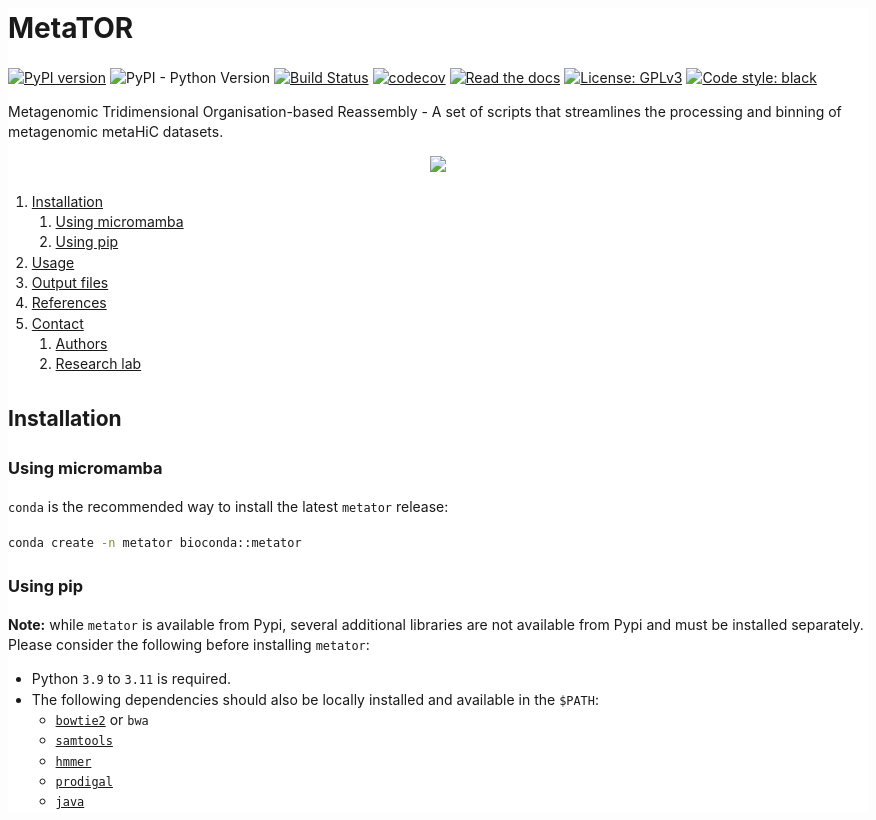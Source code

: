 # MetaTOR

[![PyPI version](https://badge.fury.io/py/metator.svg)](https://badge.fury.io/py/metator)
![PyPI - Python Version](https://img.shields.io/pypi/pyversions/metator.svg)
[![Build Status](https://github.com/koszullab/metator/actions/workflows/ci.yml/badge.svg)](https://github.com/koszullab/metaTOR/actions)
[![codecov](https://codecov.io/gh/koszullab/metator/branch/master/graph/badge.svg)](https://codecov.io/gh/koszullab/metator)
[![Read the docs](https://readthedocs.org/projects/metator/badge)](https://metator.readthedocs.io)
[![License: GPLv3](https://img.shields.io/badge/License-GPL%203-0298c3.svg)](https://opensource.org/licenses/bo-3.0)
[![Code style: black](https://img.shields.io/badge/code%20style-black-000000.svg)](https://github.com/ambv/black)

Metagenomic Tridimensional Organisation-based Reassembly - A set of scripts that streamlines the processing and binning of metagenomic metaHiC datasets.

<p align="center">
  <img src="docs/example/images/metator_logo.png" width="200">
</p>

1. [Installation](#installation)
   1. [Using micromamba](#using-micromamba)
   2. [Using pip](#using-pip)
2. [Usage](#usage)
3. [Output files](#output-files)
4. [References](#references)
5. [Contact](#contact)
   1. [Authors](#authors)
   2. [Research lab](#research-lab)

## Installation

### Using micromamba

`conda` is the recommended way to install the latest `metator` release:

```sh
conda create -n metator bioconda::metator
```

### Using pip

**Note:** while `metator` is available from Pypi, several additional libraries are 
not available from Pypi and must be installed separately. Please consider the following 
before installing `metator`:

* Python `3.9` to `3.11` is required.
* The following dependencies should also be locally installed and available in the `$PATH`:
    * [`bowtie2`](http://bowtie-bio.sourceforge.net/bowtie2/index.shtml) or `bwa`
    * [`samtools`](https://www.htslib.org/download/)
    * [`hmmer`](http://hmmer.org/documentation.html)
    * [`prodigal`](https://github.com/hyattpd/Prodigal)
    * [`java`](https://www.oracle.com/java/technologies/downloads/)
